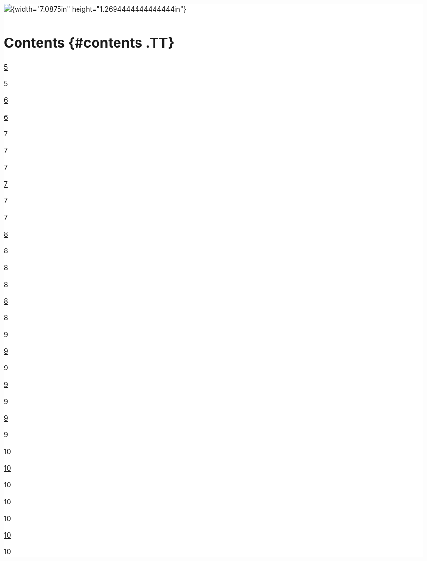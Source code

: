 ![](media/image1.jpeg){width="7.0875in" height="1.2694444444444444in"}

Contents {#contents .TT}
========

[5](#foreword)

[5](#introduction)

[6](#scope)

[6](#references)

[7](#definitions-symbols-and-abbreviations)

[7](#definitions)

[7](#symbols)

[7](#abbreviations)

[7](#user-plane)

[7](#general-aspects)

[8](#operational-and-functional-aspects)

[8](#transparent-mode)

[8](#support-mode-for-predefined-sdu-sizes)

[8](#general)

[8](#nb-up-protocol-layer-services-in-support-mode)

[8](#services-expected-from-the-transport-network-layer)

[9](#functions-of-the-nb-up-protocol-layer-in-support-mode)

[9](#functional-model-of-the-nb-up-protocol-layer-in-support-mode)

[9](#frame-handler-function)

[9](#procedure-control-functions)

[9](#non-access-stratum-data-streams-specific-functions)

[9](#frame-quality-classification)

[9](#general-1)

[10](#handling-of-fqc-information)

[10](#elementary-procedures)

[10](#transfer-of-user-data-procedure)

[10](#successful-operation)

[10](#unsuccessful-operation)

[10](#initialisation-procedure)

[10](#successful-operation-1)
